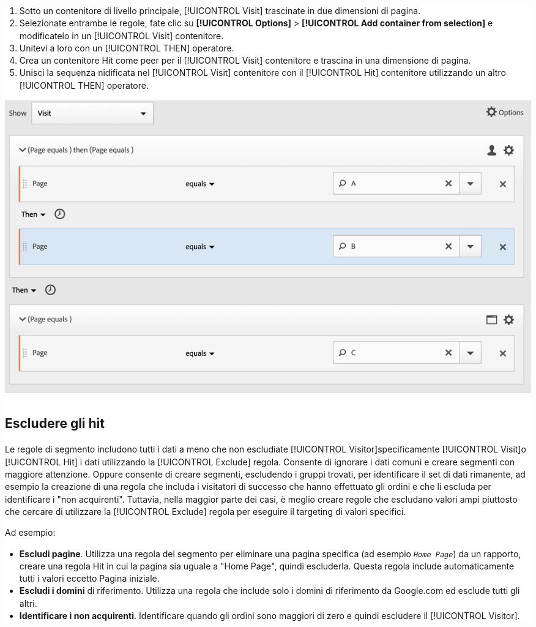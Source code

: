 1. Sotto un contenitore di livello principale, [!UICONTROL Visit] trascinate in due dimensioni di pagina.
1. Selezionate entrambe le regole, fate clic su **[!UICONTROL Options]** > **[!UICONTROL Add container from selection]** e modificatelo in un [!UICONTROL Visit] contenitore.
1. Unitevi a loro con un [!UICONTROL THEN] operatore.
1. Crea un contenitore Hit come peer per il [!UICONTROL Visit] contenitore e trascina in una dimensione di pagina.
1. Unisci la sequenza nidificata nel [!UICONTROL Visit] contenitore con il [!UICONTROL Hit] contenitore utilizzando un altro [!UICONTROL THEN] operatore.

![](assets/nesting_sequential_seg.png)

## Escludere gli hit

Le regole di segmento includono tutti i dati a meno che non escludiate [!UICONTROL Visitor]specificamente [!UICONTROL Visit]o [!UICONTROL Hit] i dati utilizzando la [!UICONTROL Exclude] regola. Consente di ignorare i dati comuni e creare segmenti con maggiore attenzione. Oppure consente di creare segmenti, escludendo i gruppi trovati, per identificare il set di dati rimanente, ad esempio la creazione di una regola che includa i visitatori di successo che hanno effettuato gli ordini e che li escluda per identificare i &quot;non acquirenti&quot;. Tuttavia, nella maggior parte dei casi, è meglio creare regole che escludano valori ampi piuttosto che cercare di utilizzare la [!UICONTROL Exclude] regola per eseguire il targeting di valori specifici.

Ad esempio:

* **Escludi pagine**. Utilizza una regola del segmento per eliminare una pagina specifica (ad esempio *`Home Page`*) da un rapporto, creare una regola Hit in cui la pagina sia uguale a &quot;Home Page&quot;, quindi escluderla. Questa regola include automaticamente tutti i valori eccetto Pagina iniziale.
* **Escludi i domini** di riferimento. Utilizza una regola che include solo i domini di riferimento da Google.com ed esclude tutti gli altri.
* **Identificare i non acquirenti**. Identificare quando gli ordini sono maggiori di zero e quindi escludere il [!UICONTROL Visitor].
